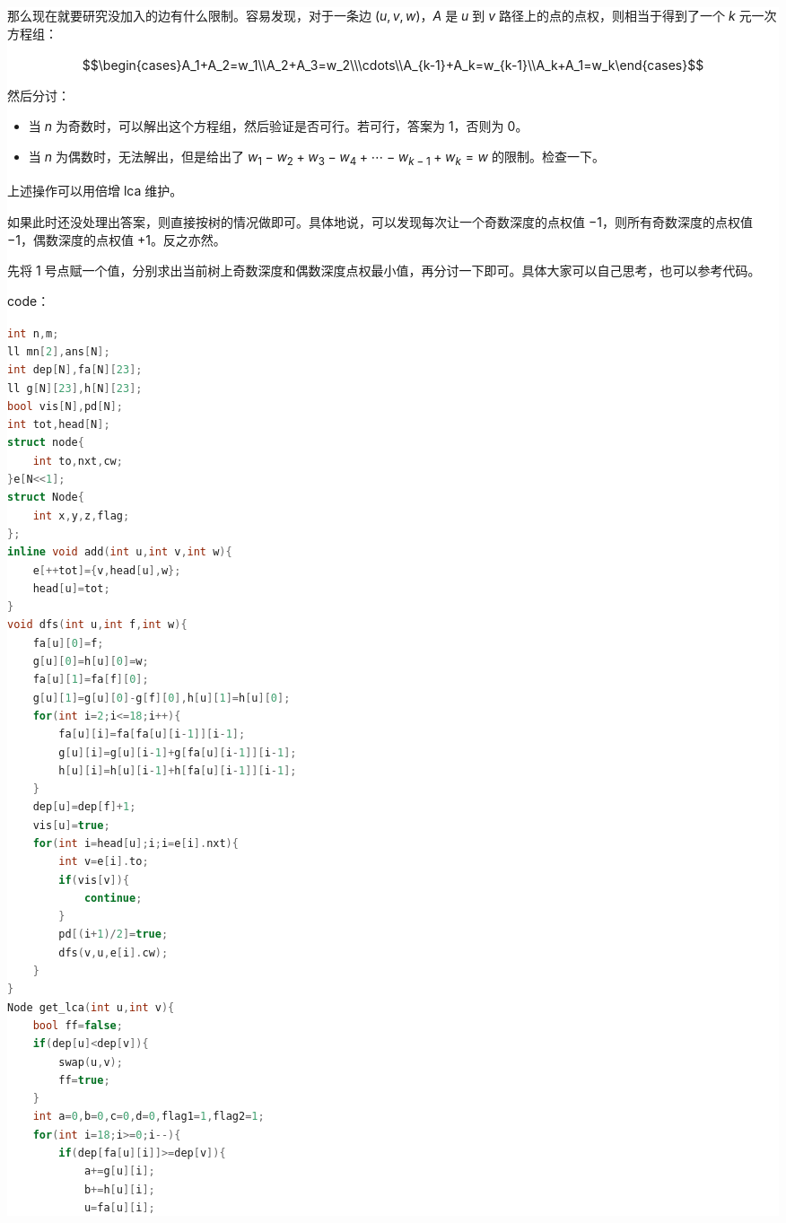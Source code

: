 那么现在就要研究没加入的边有什么限制。容易发现，对于一条边 $(u,v,w)$，$A$ 是 $u$ 到 $v$ 路径上的点的点权，则相当于得到了一个 $k$ 元一次方程组：

$$\begin{cases}A_1+A_2=w_1\\A_2+A_3=w_2\\\cdots\\A_{k-1}+A_k=w_{k-1}\\A_k+A_1=w_k\end{cases}$$

然后分讨：

- 当 $n$ 为奇数时，可以解出这个方程组，然后验证是否可行。若可行，答案为 $1$，否则为 $0$。

- 当 $n$ 为偶数时，无法解出，但是给出了 $w_1-w_2+w_3-w_4+\cdots-w_{k-1}+w_k=w$ 的限制。检查一下。

上述操作可以用倍增 lca 维护。

如果此时还没处理出答案，则直接按树的情况做即可。具体地说，可以发现每次让一个奇数深度的点权值 $-1$，则所有奇数深度的点权值 $-1$，偶数深度的点权值 $+1$。反之亦然。

先将 $1$ 号点赋一个值，分别求出当前树上奇数深度和偶数深度点权最小值，再分讨一下即可。具体大家可以自己思考，也可以参考代码。

code：

```cpp
int n,m;
ll mn[2],ans[N];
int dep[N],fa[N][23];
ll g[N][23],h[N][23];
bool vis[N],pd[N];
int tot,head[N];
struct node{
	int to,nxt,cw;
}e[N<<1];
struct Node{
	int x,y,z,flag;
};
inline void add(int u,int v,int w){
	e[++tot]={v,head[u],w};
	head[u]=tot;
}
void dfs(int u,int f,int w){
	fa[u][0]=f;
	g[u][0]=h[u][0]=w;
	fa[u][1]=fa[f][0];
	g[u][1]=g[u][0]-g[f][0],h[u][1]=h[u][0];
	for(int i=2;i<=18;i++){
		fa[u][i]=fa[fa[u][i-1]][i-1];
		g[u][i]=g[u][i-1]+g[fa[u][i-1]][i-1];
		h[u][i]=h[u][i-1]+h[fa[u][i-1]][i-1];
	}
	dep[u]=dep[f]+1;
	vis[u]=true;
	for(int i=head[u];i;i=e[i].nxt){
		int v=e[i].to;
		if(vis[v]){
			continue;
		}
		pd[(i+1)/2]=true;
		dfs(v,u,e[i].cw);
	}
}
Node get_lca(int u,int v){
	bool ff=false;
	if(dep[u]<dep[v]){
		swap(u,v);
		ff=true;
	}
	int a=0,b=0,c=0,d=0,flag1=1,flag2=1;
	for(int i=18;i>=0;i--){
		if(dep[fa[u][i]]>=dep[v]){
			a+=g[u][i];
			b+=h[u][i];
			u=fa[u][i];
```

[problemUrl]: https://atcoder.jp/contests/soundhound2018-summer-qual/tasks/soundhound2018_summer_qual_e